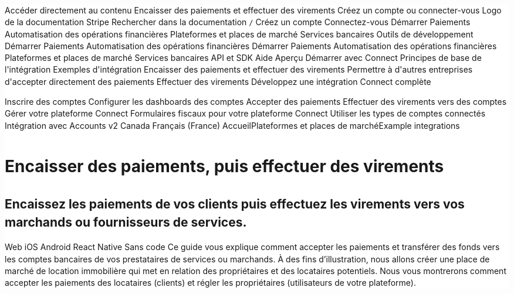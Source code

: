 Accéder directement au contenu
Encaisser des paiements et effectuer des virements
Créez un compte
ou 
connecter-vous
Logo de la documentation Stripe
Rechercher dans la documentation
`/`
Créez un compte
Connectez-vous
Démarrer
Paiements
Automatisation des opérations financières
Plateformes et places de marché
Services bancaires
Outils de développement
Démarrer
Paiements
Automatisation des opérations financières
Démarrer
Paiements
Automatisation des opérations financières
Plateformes et places de marché
Services bancaires
API et SDK
Aide
Aperçu
Démarrer avec Connect
Principes de base de l'intégration
Exemples d'intégration
Encaisser des paiements et effectuer des virements
Permettre à d'autres entreprises d'accepter directement des paiements
Effectuer des virements
Développez une intégration Connect complète


Inscrire des comptes
Configurer les dashboards des comptes
Accepter des paiements
Effectuer des virements vers des comptes
Gérer votre plateforme Connect
Formulaires fiscaux pour votre plateforme Connect
Utiliser les types de comptes connectés
Intégration avec Accounts v2
Canada
Français (France)
AccueilPlateformes et places de marchéExample integrations
# Encaisser des paiements, puis effectuer des virements
## Encaissez les paiements de vos clients puis effectuez les virements vers vos marchands ou fournisseurs de services.
Web
iOS
Android
React Native
Sans code
Ce guide vous explique comment accepter les paiements et transférer des fonds vers les comptes bancaires de vos prestataires de services ou marchands. À des fins d’illustration, nous allons créer une place de marché de location immobilière qui met en relation des propriétaires et des locataires potentiels. Nous vous montrerons comment accepter les paiements des locataires (clients) et régler les propriétaires (utilisateurs de votre plateforme).